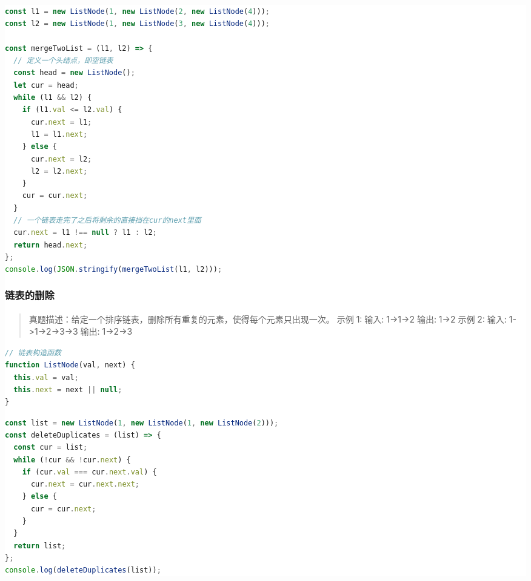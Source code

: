 ```js
const l1 = new ListNode(1, new ListNode(2, new ListNode(4)));
const l2 = new ListNode(1, new ListNode(3, new ListNode(4)));

const mergeTwoList = (l1, l2) => {
  // 定义一个头结点，即空链表
  const head = new ListNode();
  let cur = head;
  while (l1 && l2) {
    if (l1.val <= l2.val) {
      cur.next = l1;
      l1 = l1.next;
    } else {
      cur.next = l2;
      l2 = l2.next;
    }
    cur = cur.next;
  }
  // 一个链表走完了之后将剩余的直接挡在cur的next里面
  cur.next = l1 !== null ? l1 : l2;
  return head.next;
};
console.log(JSON.stringify(mergeTwoList(l1, l2)));
```

### 链表的删除

> 真题描述：给定一个排序链表，删除所有重复的元素，使得每个元素只出现一次。
> 示例 1:
> 输入: 1->1->2
> 输出: 1->2
> 示例 2:
> 输入: 1->1->2->3->3
> 输出: 1->2->3

```js
// 链表构造函数
function ListNode(val, next) {
  this.val = val;
  this.next = next || null;
}
```

```js
const list = new ListNode(1, new ListNode(1, new ListNode(2)));
const deleteDuplicates = (list) => {
  const cur = list;
  while (!cur && !cur.next) {
    if (cur.val === cur.next.val) {
      cur.next = cur.next.next;
    } else {
      cur = cur.next;
    }
  }
  return list;
};
console.log(deleteDuplicates(list));
```
